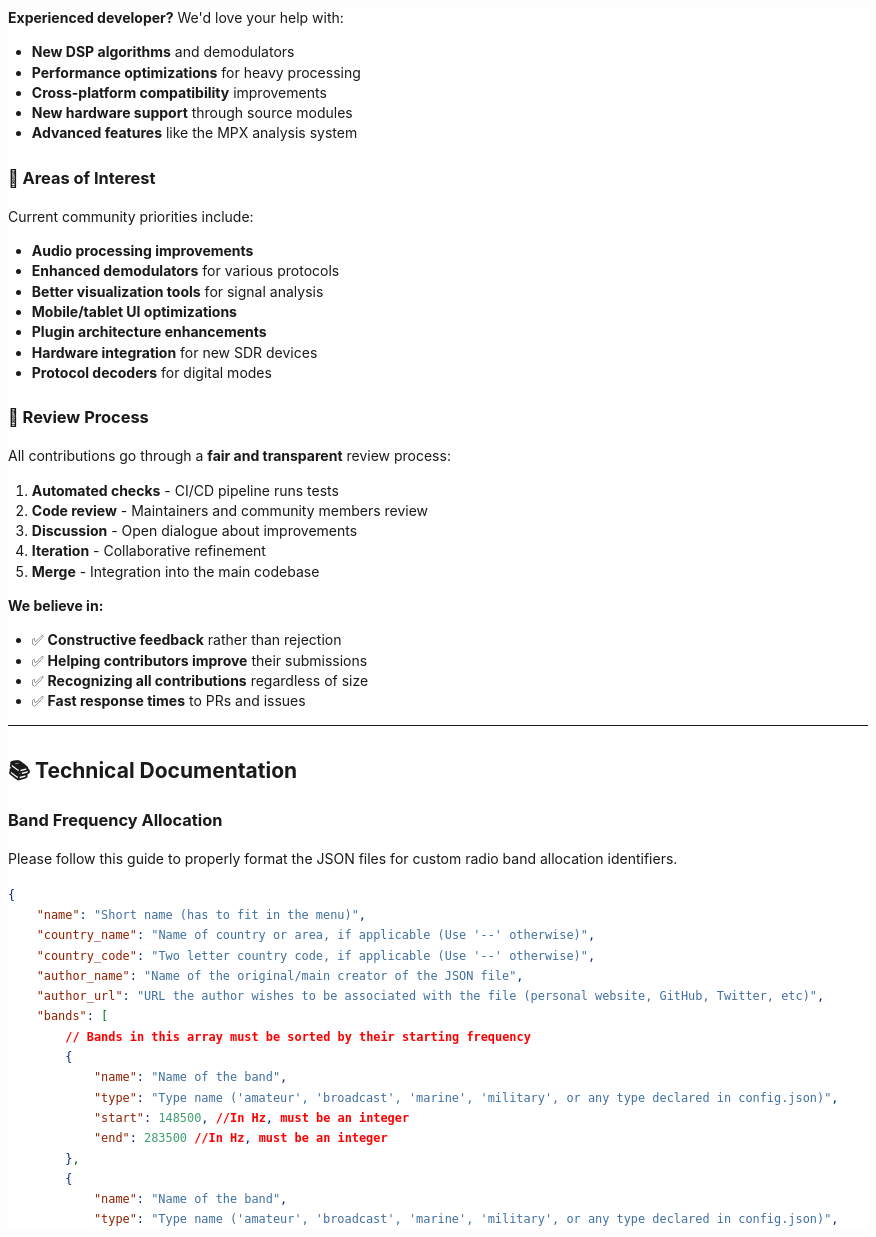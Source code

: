**Experienced developer?** We'd love your help with:

- **New DSP algorithms** and demodulators
- **Performance optimizations** for heavy processing
- **Cross-platform compatibility** improvements
- **New hardware support** through source modules
- **Advanced features** like the MPX analysis system

### 🎯 Areas of Interest

Current community priorities include:

- **Audio processing improvements**
- **Enhanced demodulators** for various protocols
- **Better visualization tools** for signal analysis
- **Mobile/tablet UI optimizations**
- **Plugin architecture enhancements**
- **Hardware integration** for new SDR devices
- **Protocol decoders** for digital modes

### 🔄 Review Process

All contributions go through a **fair and transparent** review process:

1. **Automated checks** - CI/CD pipeline runs tests
2. **Code review** - Maintainers and community members review
3. **Discussion** - Open dialogue about improvements
4. **Iteration** - Collaborative refinement
5. **Merge** - Integration into the main codebase

**We believe in:**
- ✅ **Constructive feedback** rather than rejection
- ✅ **Helping contributors improve** their submissions
- ✅ **Recognizing all contributions** regardless of size
- ✅ **Fast response times** to PRs and issues

---

## 📚 Technical Documentation

### Band Frequency Allocation 

Please follow this guide to properly format the JSON files for custom radio band allocation identifiers.

```json
{
    "name": "Short name (has to fit in the menu)",
    "country_name": "Name of country or area, if applicable (Use '--' otherwise)",
    "country_code": "Two letter country code, if applicable (Use '--' otherwise)",
    "author_name": "Name of the original/main creator of the JSON file",
    "author_url": "URL the author wishes to be associated with the file (personal website, GitHub, Twitter, etc)",
    "bands": [ 
        // Bands in this array must be sorted by their starting frequency
        {
            "name": "Name of the band",
            "type": "Type name ('amateur', 'broadcast', 'marine', 'military', or any type declared in config.json)",
            "start": 148500, //In Hz, must be an integer
            "end": 283500 //In Hz, must be an integer
        },
        {
            "name": "Name of the band",
            "type": "Type name ('amateur', 'broadcast', 'marine', 'military', or any type declared in config.json)",
```